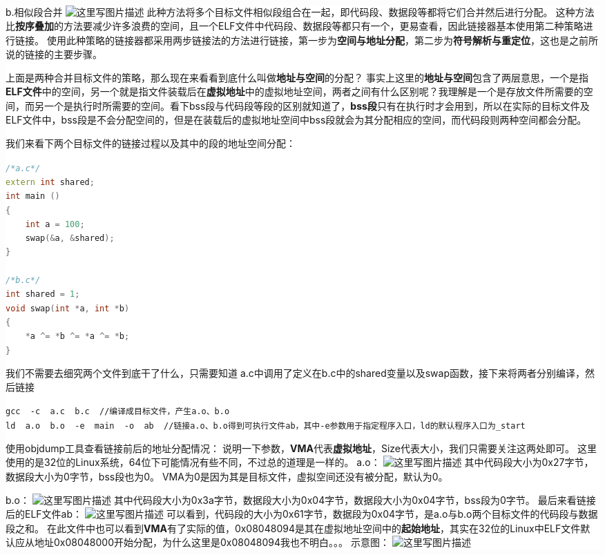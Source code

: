 b.相似段合并 
![这里写图片描述](http://img.blog.csdn.net/20160413165008784) 
此种方法将多个目标文件相似段组合在一起，即代码段、数据段等都将它们合并然后进行分配。 
这种方法比**按序叠加**的方法要减少许多浪费的空间，且一个ELF文件中代码段、数据段等都只有一个，更易查看，因此链接器基本使用第二种策略进行链接。 
使用此种策略的链接器都采用两步链接法的方法进行链接，第一步为**空间与地址分配**，第二步为**符号解析与重定位**，这也是之前所说的链接的主要步骤。

上面是两种合并目标文件的策略，那么现在来看看到底什么叫做**地址与空间**的分配？ 
事实上这里的**地址与空间**包含了两层意思，一个是指**ELF文件**中的空间，另一个就是指文件装载后在**虚拟地址**中的虚拟地址空间，两者之间有什么区别呢？我理解是一个是存放文件所需要的空间，而另一个是执行时所需要的空间。看下bss段与代码段等段的区别就知道了，**bss段**只有在执行时才会用到，所以在实际的目标文件及ELF文件中，bss段是不会分配空间的，但是在装载后的虚拟地址空间中bss段就会为其分配相应的空间，而代码段则两种空间都会分配。

我们来看下两个目标文件的链接过程以及其中的段的地址空间分配：

```c++
/*a.c*/
extern int shared;                                                              
int main ()
{
    int a = 100;
    swap(&a, &shared);
}

/*b.c*/
int shared = 1;                                                                 
void swap(int *a, int *b) 
{
    *a ^= *b ^= *a ^= *b; 
}
```

我们不需要去细究两个文件到底干了什么，只需要知道 a.c中调用了定义在b.c中的shared变量以及swap函数，接下来将两者分别编译，然后链接

```
gcc  -c  a.c  b.c  //编译成目标文件，产生a.o、b.o
ld  a.o  b.o  -e  main  -o  ab  //链接a.o、b.o得到可执行文件ab，其中-e参数用于指定程序入口，ld的默认程序入口为_start
```

使用objdump工具查看链接前后的地址分配情况： 
说明一下参数，**VMA**代表**虚拟地址**，Size代表大小，我们只需要关注这两处即可。 
这里使用的是32位的Linux系统，64位下可能情况有些不同，不过总的道理是一样的。 
a.o： 
![这里写图片描述](http://img.blog.csdn.net/20160413165119923)
其中代码段大小为0x27字节，数据段大小为0字节，bss段也为0。 
VMA为0是因为其是目标文件，虚拟空间还没有被分配，默认为0。

b.o： 
![这里写图片描述](http://img.blog.csdn.net/20160413165138845)
其中代码段大小为0x3a字节，数据段大小为0x04字节，数据段大小为0x04字节，bss段为0字节。 
最后来看链接后的ELF文件ab： 
![这里写图片描述](http://img.blog.csdn.net/20160413165153471)
可以看到，代码段的大小为0x61字节，数据段为0x04字节，是a.o与b.o两个目标文件的代码段与数据段之和。 
在此文件中也可以看到**VMA**有了实际的值，0x08048094是其在虚拟地址空间中的**起始地址**，其实在32位的Linux中ELF文件默认应从地址0x08048000开始分配，为什么这里是0x08048094我也不明白。。。 
示意图： 
![这里写图片描述](http://img.blog.csdn.net/20160413165430650)
